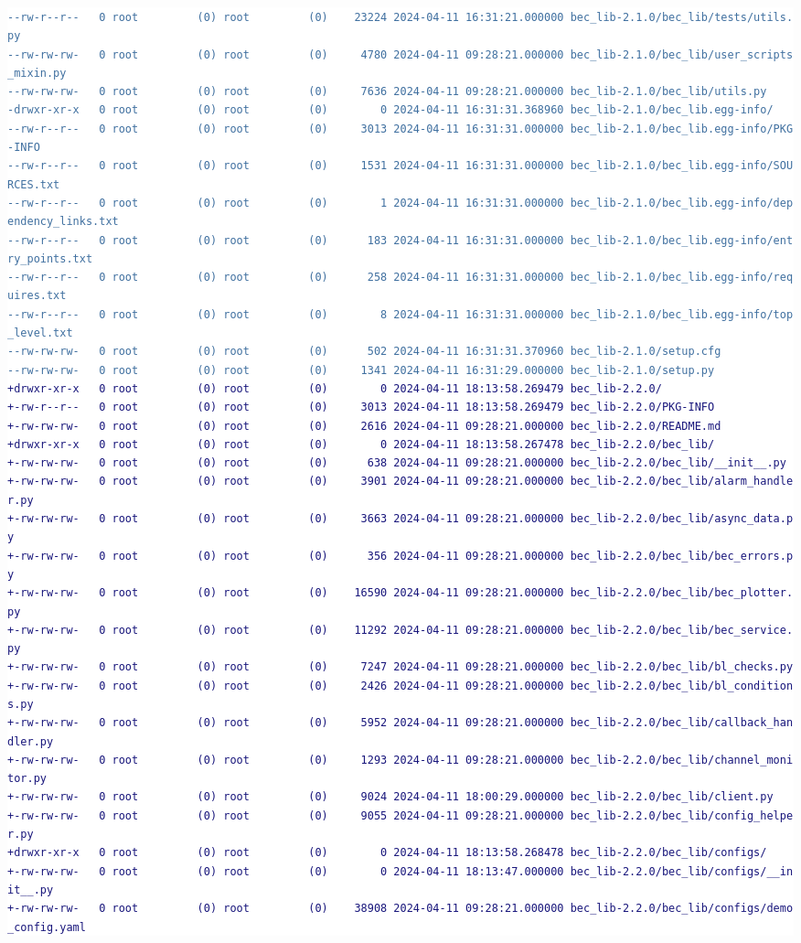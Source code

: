 ```diff
--rw-r--r--   0 root         (0) root         (0)    23224 2024-04-11 16:31:21.000000 bec_lib-2.1.0/bec_lib/tests/utils.py
--rw-rw-rw-   0 root         (0) root         (0)     4780 2024-04-11 09:28:21.000000 bec_lib-2.1.0/bec_lib/user_scripts_mixin.py
--rw-rw-rw-   0 root         (0) root         (0)     7636 2024-04-11 09:28:21.000000 bec_lib-2.1.0/bec_lib/utils.py
-drwxr-xr-x   0 root         (0) root         (0)        0 2024-04-11 16:31:31.368960 bec_lib-2.1.0/bec_lib.egg-info/
--rw-r--r--   0 root         (0) root         (0)     3013 2024-04-11 16:31:31.000000 bec_lib-2.1.0/bec_lib.egg-info/PKG-INFO
--rw-r--r--   0 root         (0) root         (0)     1531 2024-04-11 16:31:31.000000 bec_lib-2.1.0/bec_lib.egg-info/SOURCES.txt
--rw-r--r--   0 root         (0) root         (0)        1 2024-04-11 16:31:31.000000 bec_lib-2.1.0/bec_lib.egg-info/dependency_links.txt
--rw-r--r--   0 root         (0) root         (0)      183 2024-04-11 16:31:31.000000 bec_lib-2.1.0/bec_lib.egg-info/entry_points.txt
--rw-r--r--   0 root         (0) root         (0)      258 2024-04-11 16:31:31.000000 bec_lib-2.1.0/bec_lib.egg-info/requires.txt
--rw-r--r--   0 root         (0) root         (0)        8 2024-04-11 16:31:31.000000 bec_lib-2.1.0/bec_lib.egg-info/top_level.txt
--rw-rw-rw-   0 root         (0) root         (0)      502 2024-04-11 16:31:31.370960 bec_lib-2.1.0/setup.cfg
--rw-rw-rw-   0 root         (0) root         (0)     1341 2024-04-11 16:31:29.000000 bec_lib-2.1.0/setup.py
+drwxr-xr-x   0 root         (0) root         (0)        0 2024-04-11 18:13:58.269479 bec_lib-2.2.0/
+-rw-r--r--   0 root         (0) root         (0)     3013 2024-04-11 18:13:58.269479 bec_lib-2.2.0/PKG-INFO
+-rw-rw-rw-   0 root         (0) root         (0)     2616 2024-04-11 09:28:21.000000 bec_lib-2.2.0/README.md
+drwxr-xr-x   0 root         (0) root         (0)        0 2024-04-11 18:13:58.267478 bec_lib-2.2.0/bec_lib/
+-rw-rw-rw-   0 root         (0) root         (0)      638 2024-04-11 09:28:21.000000 bec_lib-2.2.0/bec_lib/__init__.py
+-rw-rw-rw-   0 root         (0) root         (0)     3901 2024-04-11 09:28:21.000000 bec_lib-2.2.0/bec_lib/alarm_handler.py
+-rw-rw-rw-   0 root         (0) root         (0)     3663 2024-04-11 09:28:21.000000 bec_lib-2.2.0/bec_lib/async_data.py
+-rw-rw-rw-   0 root         (0) root         (0)      356 2024-04-11 09:28:21.000000 bec_lib-2.2.0/bec_lib/bec_errors.py
+-rw-rw-rw-   0 root         (0) root         (0)    16590 2024-04-11 09:28:21.000000 bec_lib-2.2.0/bec_lib/bec_plotter.py
+-rw-rw-rw-   0 root         (0) root         (0)    11292 2024-04-11 09:28:21.000000 bec_lib-2.2.0/bec_lib/bec_service.py
+-rw-rw-rw-   0 root         (0) root         (0)     7247 2024-04-11 09:28:21.000000 bec_lib-2.2.0/bec_lib/bl_checks.py
+-rw-rw-rw-   0 root         (0) root         (0)     2426 2024-04-11 09:28:21.000000 bec_lib-2.2.0/bec_lib/bl_conditions.py
+-rw-rw-rw-   0 root         (0) root         (0)     5952 2024-04-11 09:28:21.000000 bec_lib-2.2.0/bec_lib/callback_handler.py
+-rw-rw-rw-   0 root         (0) root         (0)     1293 2024-04-11 09:28:21.000000 bec_lib-2.2.0/bec_lib/channel_monitor.py
+-rw-rw-rw-   0 root         (0) root         (0)     9024 2024-04-11 18:00:29.000000 bec_lib-2.2.0/bec_lib/client.py
+-rw-rw-rw-   0 root         (0) root         (0)     9055 2024-04-11 09:28:21.000000 bec_lib-2.2.0/bec_lib/config_helper.py
+drwxr-xr-x   0 root         (0) root         (0)        0 2024-04-11 18:13:58.268478 bec_lib-2.2.0/bec_lib/configs/
+-rw-rw-rw-   0 root         (0) root         (0)        0 2024-04-11 18:13:47.000000 bec_lib-2.2.0/bec_lib/configs/__init__.py
+-rw-rw-rw-   0 root         (0) root         (0)    38908 2024-04-11 09:28:21.000000 bec_lib-2.2.0/bec_lib/configs/demo_config.yaml
```